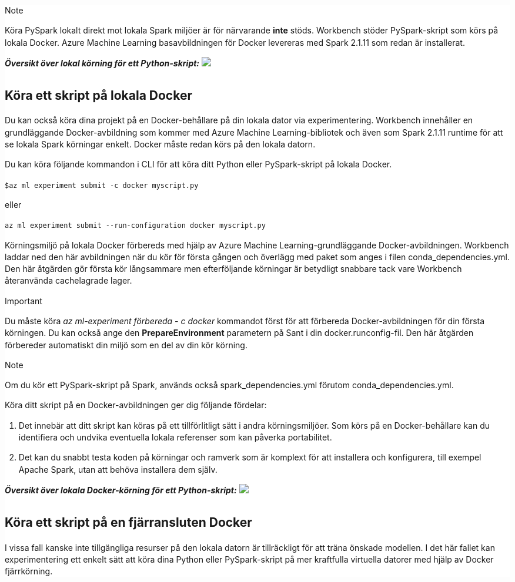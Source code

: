 >[!NOTE]
>Köra PySpark lokalt direkt mot lokala Spark miljöer är för närvarande **inte** stöds. Workbench stöder PySpark-skript som körs på lokala Docker. Azure Machine Learning basavbildningen för Docker levereras med Spark 2.1.11 som redan är installerat. 

_**Översikt över lokal körning för ett Python-skript:**_
![](media/experimentation-service-configuration/local-native-run.png)

## <a name="running-a-script-on-local-docker"></a>Köra ett skript på lokala Docker
Du kan också köra dina projekt på en Docker-behållare på din lokala dator via experimentering. Workbench innehåller en grundläggande Docker-avbildning som kommer med Azure Machine Learning-bibliotek och även som Spark 2.1.11 runtime för att se lokala Spark körningar enkelt. Docker måste redan körs på den lokala datorn.

Du kan köra följande kommandon i CLI för att köra ditt Python eller PySpark-skript på lokala Docker.

```
$az ml experiment submit -c docker myscript.py
```
eller
```
az ml experiment submit --run-configuration docker myscript.py
```

Körningsmiljö på lokala Docker förbereds med hjälp av Azure Machine Learning-grundläggande Docker-avbildningen. Workbench laddar ned den här avbildningen när du kör för första gången och överlägg med paket som anges i filen conda_dependencies.yml. Den här åtgärden gör första kör långsammare men efterföljande körningar är betydligt snabbare tack vare Workbench återanvända cachelagrade lager. 

>[!IMPORTANT]
>Du måste köra _az ml-experiment förbereda - c docker_ kommandot först för att förbereda Docker-avbildningen för din första körningen. Du kan också ange den **PrepareEnvironment** parametern på Sant i din docker.runconfig-fil. Den här åtgärden förbereder automatiskt din miljö som en del av din kör körning.  

>[!NOTE]
>Om du kör ett PySpark-skript på Spark, används också spark_dependencies.yml förutom conda_dependencies.yml.

Köra ditt skript på en Docker-avbildningen ger dig följande fördelar:

1. Det innebär att ditt skript kan köras på ett tillförlitligt sätt i andra körningsmiljöer. Som körs på en Docker-behållare kan du identifiera och undvika eventuella lokala referenser som kan påverka portabilitet. 

2. Det kan du snabbt testa koden på körningar och ramverk som är komplext för att installera och konfigurera, till exempel Apache Spark, utan att behöva installera dem själv.


_**Översikt över lokala Docker-körning för ett Python-skript:**_
![](media/experimentation-service-configuration/local-docker-run.png)

## <a name="running-a-script-on-a-remote-docker"></a>Köra ett skript på en fjärransluten Docker
I vissa fall kanske inte tillgängliga resurser på den lokala datorn är tillräckligt för att träna önskade modellen. I det här fallet kan experimentering ett enkelt sätt att köra dina Python eller PySpark-skript på mer kraftfulla virtuella datorer med hjälp av Docker fjärrkörning. 
